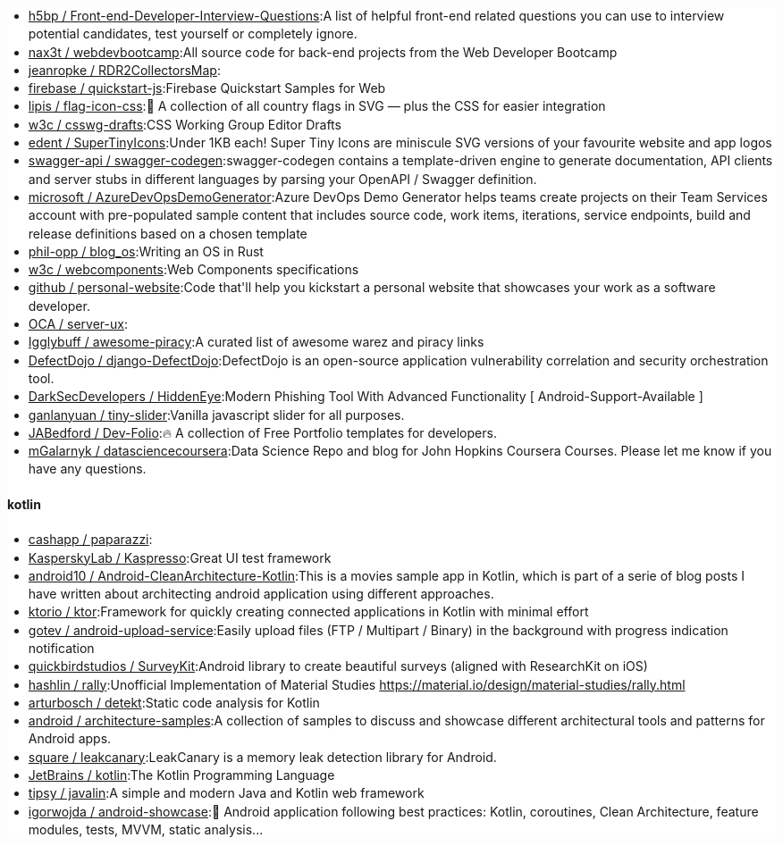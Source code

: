* [h5bp / Front-end-Developer-Interview-Questions](https://github.com/h5bp/Front-end-Developer-Interview-Questions):A list of helpful front-end related questions you can use to interview potential candidates, test yourself or completely ignore.
* [nax3t / webdevbootcamp](https://github.com/nax3t/webdevbootcamp):All source code for back-end projects from the Web Developer Bootcamp
* [jeanropke / RDR2CollectorsMap](https://github.com/jeanropke/RDR2CollectorsMap):
* [firebase / quickstart-js](https://github.com/firebase/quickstart-js):Firebase Quickstart Samples for Web
* [lipis / flag-icon-css](https://github.com/lipis/flag-icon-css):🎏 A collection of all country flags in SVG — plus the CSS for easier integration
* [w3c / csswg-drafts](https://github.com/w3c/csswg-drafts):CSS Working Group Editor Drafts
* [edent / SuperTinyIcons](https://github.com/edent/SuperTinyIcons):Under 1KB each! Super Tiny Icons are miniscule SVG versions of your favourite website and app logos
* [swagger-api / swagger-codegen](https://github.com/swagger-api/swagger-codegen):swagger-codegen contains a template-driven engine to generate documentation, API clients and server stubs in different languages by parsing your OpenAPI / Swagger definition.
* [microsoft / AzureDevOpsDemoGenerator](https://github.com/microsoft/AzureDevOpsDemoGenerator):Azure DevOps Demo Generator helps teams create projects on their Team Services account with pre-populated sample content that includes source code, work items, iterations, service endpoints, build and release definitions based on a chosen template
* [phil-opp / blog_os](https://github.com/phil-opp/blog_os):Writing an OS in Rust
* [w3c / webcomponents](https://github.com/w3c/webcomponents):Web Components specifications
* [github / personal-website](https://github.com/github/personal-website):Code that'll help you kickstart a personal website that showcases your work as a software developer.
* [OCA / server-ux](https://github.com/OCA/server-ux):
* [Igglybuff / awesome-piracy](https://github.com/Igglybuff/awesome-piracy):A curated list of awesome warez and piracy links
* [DefectDojo / django-DefectDojo](https://github.com/DefectDojo/django-DefectDojo):DefectDojo is an open-source application vulnerability correlation and security orchestration tool.
* [DarkSecDevelopers / HiddenEye](https://github.com/DarkSecDevelopers/HiddenEye):Modern Phishing Tool With Advanced Functionality [ Android-Support-Available ]
* [ganlanyuan / tiny-slider](https://github.com/ganlanyuan/tiny-slider):Vanilla javascript slider for all purposes.
* [JABedford / Dev-Folio](https://github.com/JABedford/Dev-Folio):🔥 A collection of Free Portfolio templates for developers.
* [mGalarnyk / datasciencecoursera](https://github.com/mGalarnyk/datasciencecoursera):Data Science Repo and blog for John Hopkins Coursera Courses. Please let me know if you have any questions.

#### kotlin
* [cashapp / paparazzi](https://github.com/cashapp/paparazzi):
* [KasperskyLab / Kaspresso](https://github.com/KasperskyLab/Kaspresso):Great UI test framework
* [android10 / Android-CleanArchitecture-Kotlin](https://github.com/android10/Android-CleanArchitecture-Kotlin):This is a movies sample app in Kotlin, which is part of a serie of blog posts I have written about architecting android application using different approaches.
* [ktorio / ktor](https://github.com/ktorio/ktor):Framework for quickly creating connected applications in Kotlin with minimal effort
* [gotev / android-upload-service](https://github.com/gotev/android-upload-service):Easily upload files (FTP / Multipart / Binary) in the background with progress indication notification
* [quickbirdstudios / SurveyKit](https://github.com/quickbirdstudios/SurveyKit):Android library to create beautiful surveys (aligned with ResearchKit on iOS)
* [hashlin / rally](https://github.com/hashlin/rally):Unofficial Implementation of Material Studies https://material.io/design/material-studies/rally.html
* [arturbosch / detekt](https://github.com/arturbosch/detekt):Static code analysis for Kotlin
* [android / architecture-samples](https://github.com/android/architecture-samples):A collection of samples to discuss and showcase different architectural tools and patterns for Android apps.
* [square / leakcanary](https://github.com/square/leakcanary):LeakCanary is a memory leak detection library for Android.
* [JetBrains / kotlin](https://github.com/JetBrains/kotlin):The Kotlin Programming Language
* [tipsy / javalin](https://github.com/tipsy/javalin):A simple and modern Java and Kotlin web framework
* [igorwojda / android-showcase](https://github.com/igorwojda/android-showcase):💎 Android application following best practices: Kotlin, coroutines, Clean Architecture, feature modules, tests, MVVM, static analysis...